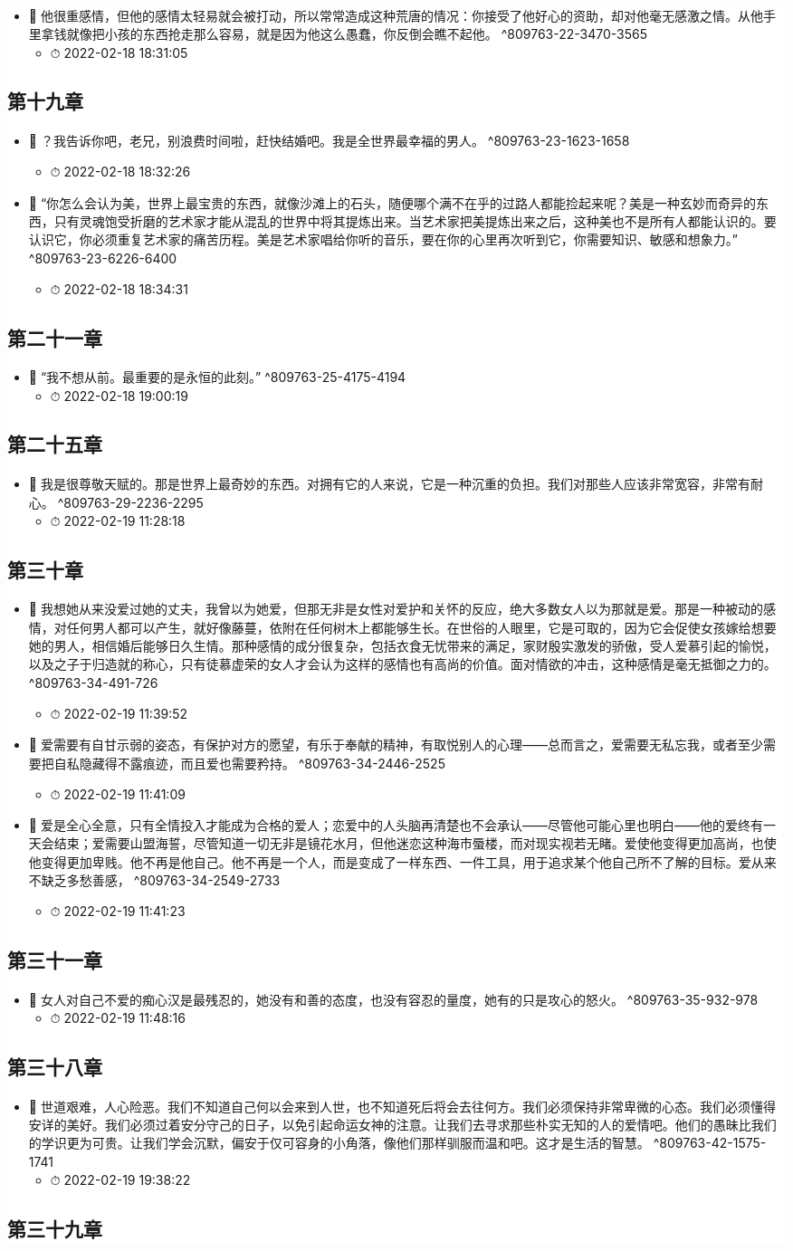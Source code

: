 
- 📌 他很重感情，但他的感情太轻易就会被打动，所以常常造成这种荒唐的情况：你接受了他好心的资助，却对他毫无感激之情。从他手里拿钱就像把小孩的东西抢走那么容易，就是因为他这么愚蠢，你反倒会瞧不起他。 ^809763-22-3470-3565
    - ⏱ 2022-02-18 18:31:05 
## 第十九章


- 📌 ？我告诉你吧，老兄，别浪费时间啦，赶快结婚吧。我是全世界最幸福的男人。 ^809763-23-1623-1658
    - ⏱ 2022-02-18 18:32:26 

- 📌 “你怎么会认为美，世界上最宝贵的东西，就像沙滩上的石头，随便哪个满不在乎的过路人都能捡起来呢？美是一种玄妙而奇异的东西，只有灵魂饱受折磨的艺术家才能从混乱的世界中将其提炼出来。当艺术家把美提炼出来之后，这种美也不是所有人都能认识的。要认识它，你必须重复艺术家的痛苦历程。美是艺术家唱给你听的音乐，要在你的心里再次听到它，你需要知识、敏感和想象力。” ^809763-23-6226-6400
    - ⏱ 2022-02-18 18:34:31 
## 第二十一章


- 📌 “我不想从前。最重要的是永恒的此刻。” ^809763-25-4175-4194
    - ⏱ 2022-02-18 19:00:19 
## 第二十五章


- 📌 我是很尊敬天赋的。那是世界上最奇妙的东西。对拥有它的人来说，它是一种沉重的负担。我们对那些人应该非常宽容，非常有耐心。 ^809763-29-2236-2295
    - ⏱ 2022-02-19 11:28:18 
## 第三十章


- 📌 我想她从来没爱过她的丈夫，我曾以为她爱，但那无非是女性对爱护和关怀的反应，绝大多数女人以为那就是爱。那是一种被动的感情，对任何男人都可以产生，就好像藤蔓，依附在任何树木上都能够生长。在世俗的人眼里，它是可取的，因为它会促使女孩嫁给想要她的男人，相信婚后能够日久生情。那种感情的成分很复杂，包括衣食无忧带来的满足，家财殷实激发的骄傲，受人爱慕引起的愉悦，以及之子于归造就的称心，只有徒慕虚荣的女人才会认为这样的感情也有高尚的价值。面对情欲的冲击，这种感情是毫无抵御之力的。 ^809763-34-491-726
    - ⏱ 2022-02-19 11:39:52 

- 📌 爱需要有自甘示弱的姿态，有保护对方的愿望，有乐于奉献的精神，有取悦别人的心理——总而言之，爱需要无私忘我，或者至少需要把自私隐藏得不露痕迹，而且爱也需要矜持。 ^809763-34-2446-2525
    - ⏱ 2022-02-19 11:41:09 

- 📌 爱是全心全意，只有全情投入才能成为合格的爱人；恋爱中的人头脑再清楚也不会承认——尽管他可能心里也明白——他的爱终有一天会结束；爱需要山盟海誓，尽管知道一切无非是镜花水月，但他迷恋这种海市蜃楼，而对现实视若无睹。爱使他变得更加高尚，也使他变得更加卑贱。他不再是他自己。他不再是一个人，而是变成了一样东西、一件工具，用于追求某个他自己所不了解的目标。爱从来不缺乏多愁善感， ^809763-34-2549-2733
    - ⏱ 2022-02-19 11:41:23 
## 第三十一章


- 📌 女人对自己不爱的痴心汉是最残忍的，她没有和善的态度，也没有容忍的量度，她有的只是攻心的怒火。 ^809763-35-932-978
    - ⏱ 2022-02-19 11:48:16 
## 第三十八章


- 📌 世道艰难，人心险恶。我们不知道自己何以会来到人世，也不知道死后将会去往何方。我们必须保持非常卑微的心态。我们必须懂得安详的美好。我们必须过着安分守己的日子，以免引起命运女神的注意。让我们去寻求那些朴实无知的人的爱情吧。他们的愚昧比我们的学识更为可贵。让我们学会沉默，偏安于仅可容身的小角落，像他们那样驯服而温和吧。这才是生活的智慧。 ^809763-42-1575-1741
    - ⏱ 2022-02-19 19:38:22 
## 第三十九章
